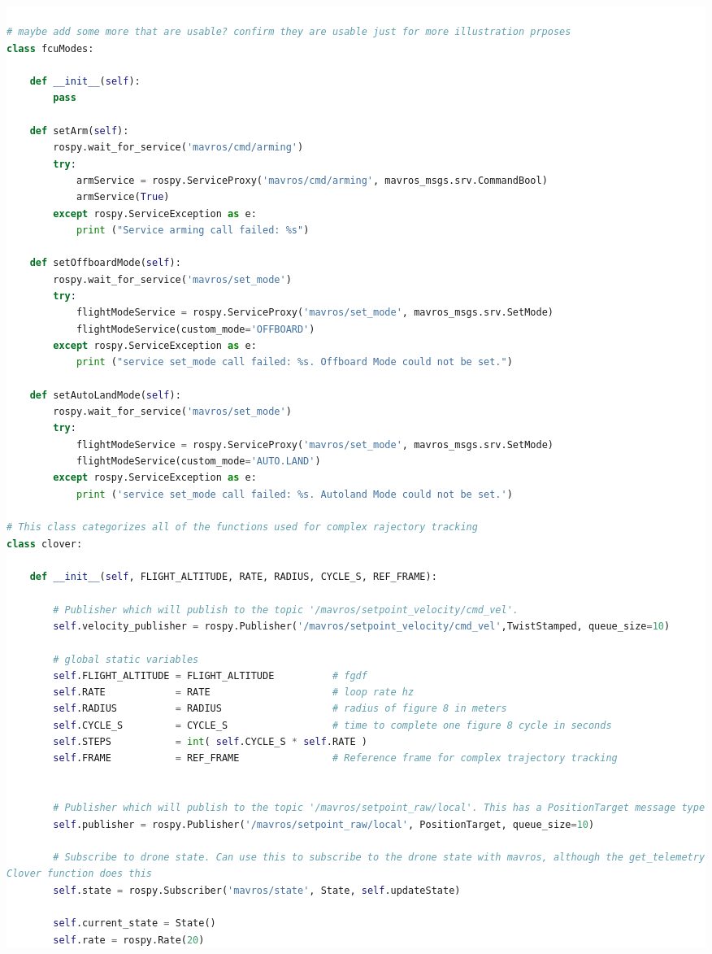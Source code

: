 ```python

# maybe add some more that are usable? confirm they are usable just for more illustration prposes
class fcuModes:

	def __init__(self):
		pass

	def setArm(self):
		rospy.wait_for_service('mavros/cmd/arming')
		try:
			armService = rospy.ServiceProxy('mavros/cmd/arming', mavros_msgs.srv.CommandBool)
			armService(True)
		except rospy.ServiceException as e:
			print ("Service arming call failed: %s")

	def setOffboardMode(self):
		rospy.wait_for_service('mavros/set_mode')
		try:
			flightModeService = rospy.ServiceProxy('mavros/set_mode', mavros_msgs.srv.SetMode)
			flightModeService(custom_mode='OFFBOARD')
		except rospy.ServiceException as e:
			print ("service set_mode call failed: %s. Offboard Mode could not be set.")
			
	def setAutoLandMode(self):
		rospy.wait_for_service('mavros/set_mode')
		try:
			flightModeService = rospy.ServiceProxy('mavros/set_mode', mavros_msgs.srv.SetMode)
			flightModeService(custom_mode='AUTO.LAND')
		except rospy.ServiceException as e:
			print ('service set_mode call failed: %s. Autoland Mode could not be set.')
			
# This class categorizes all of the functions used for complex rajectory tracking
class clover:

	def __init__(self, FLIGHT_ALTITUDE, RATE, RADIUS, CYCLE_S, REF_FRAME): 
 		
 		# Publisher which will publish to the topic '/mavros/setpoint_velocity/cmd_vel'.
		self.velocity_publisher = rospy.Publisher('/mavros/setpoint_velocity/cmd_vel',TwistStamped, queue_size=10)

		# global static variables
		self.FLIGHT_ALTITUDE = FLIGHT_ALTITUDE          # fgdf
		self.RATE            = RATE                     # loop rate hz
		self.RADIUS          = RADIUS                   # radius of figure 8 in meters
		self.CYCLE_S         = CYCLE_S                  # time to complete one figure 8 cycle in seconds
		self.STEPS           = int( self.CYCLE_S * self.RATE )
		self.FRAME           = REF_FRAME                # Reference frame for complex trajectory tracking

		
		# Publisher which will publish to the topic '/mavros/setpoint_raw/local'. This has a PositionTarget message type
		self.publisher = rospy.Publisher('/mavros/setpoint_raw/local', PositionTarget, queue_size=10)
		
		# Subscribe to drone state. Can use this to subscribe to the drone state with mavros, although the get_telemetry Clover function does this
		self.state = rospy.Subscriber('mavros/state', State, self.updateState)

		self.current_state = State()
		self.rate = rospy.Rate(20)

```